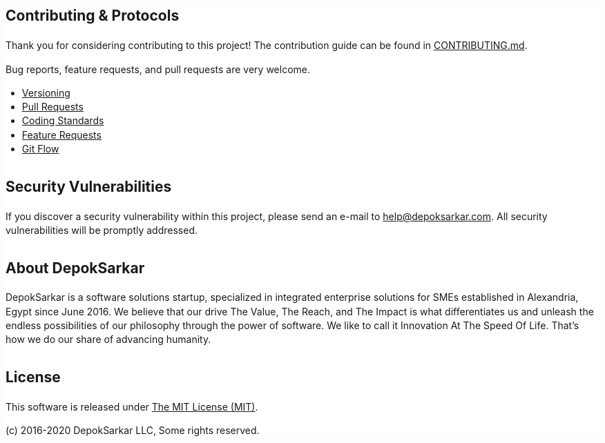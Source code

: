 
## Contributing & Protocols

Thank you for considering contributing to this project! The contribution guide can be found in [CONTRIBUTING.md](CONTRIBUTING.md).

Bug reports, feature requests, and pull requests are very welcome.

- [Versioning](CONTRIBUTING.md#versioning)
- [Pull Requests](CONTRIBUTING.md#pull-requests)
- [Coding Standards](CONTRIBUTING.md#coding-standards)
- [Feature Requests](CONTRIBUTING.md#feature-requests)
- [Git Flow](CONTRIBUTING.md#git-flow)


## Security Vulnerabilities

If you discover a security vulnerability within this project, please send an e-mail to [help@depoksarkar.com](help@depoksarkar.com). All security vulnerabilities will be promptly addressed.


## About DepokSarkar

DepokSarkar is a software solutions startup, specialized in integrated enterprise solutions for SMEs established in Alexandria, Egypt since June 2016. We believe that our drive The Value, The Reach, and The Impact is what differentiates us and unleash the endless possibilities of our philosophy through the power of software. We like to call it Innovation At The Speed Of Life. That’s how we do our share of advancing humanity.


## License

This software is released under [The MIT License (MIT)](LICENSE).

(c) 2016-2020 DepokSarkar LLC, Some rights reserved.
